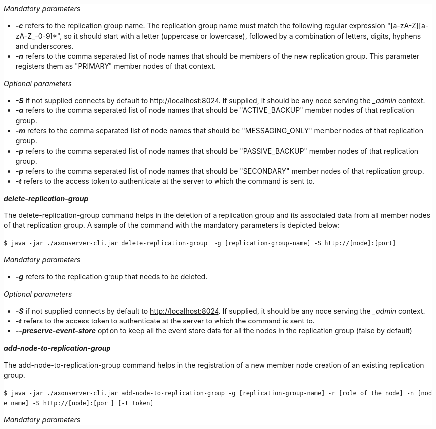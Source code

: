 _Mandatory parameters_

* _**-c**_ refers to the replication group name. The replication group name must match the following regular expression "\[a-zA-Z\]\[a-zA-Z\_-0-9\]\*", so it should start with a letter \(uppercase or lowercase\), followed by a combination of letters, digits, hyphens and underscores.
* _**-n**_ refers to the comma separated list of node names that should be members of the new replication group. This parameter registers them as "PRIMARY" member nodes of that context.

_Optional parameters_

* _**-S**_ if not supplied connects by default to [http://localhost:8024](http://localhost:8024). If supplied, it should be any node serving the _\_admin_ context.
* _**-a**_ refers to the comma separated list of node names that should be "ACTIVE\_BACKUP" member nodes of that replication group.
* _**-m**_ refers to the comma separated list of node names that should be "MESSAGING\_ONLY" member nodes of that replication group.
* _**-p**_ refers to the comma separated list of node names that should be "PASSIVE\_BACKUP" member nodes of that replication group.
* _**-p**_ refers to the comma separated list of node names that should be "SECONDARY" member nodes of that replication group.
* _**-t**_  refers to the access token to authenticate at the server to which the command is sent to.

_**delete-replication-group**_**‌**

The delete-replication-group command helps in the deletion of a replication group and its associated data from all member nodes of that replication group. A sample of the command with the mandatory parameters is depicted below:

```text
$ java -jar ./axonserver-cli.jar delete-replication-group  -g [replication-group-name] -S http://[node]:[port]
```

_Mandatory parameters_

* _**-g**_ refers to the replication group that needs to be deleted.

_Optional parameters_

* _**-S**_ if not supplied connects by default to [http://localhost:8024](http://localhost:8024). If supplied, it should be any node serving the _\_admin_ context.
* _**-t**_  refers to the access token to authenticate at  the server to which the command is sent to.
*  _**--preserve-event-store**_  option to keep all the event store data for all the nodes in the replication group \(false by default\)

_**add-node-to-replication-group**_**‌**

The add-node-to-replication-group command helps in the registration of a new member node creation of an existing replication group.

```text
$ java -jar ./axonserver-cli.jar add-node-to-replication-group -g [replication-group-name] -r [role of the node] -n [node name] -S http://[node]:[port] [-t token]‌
```

_Mandatory parameters_

